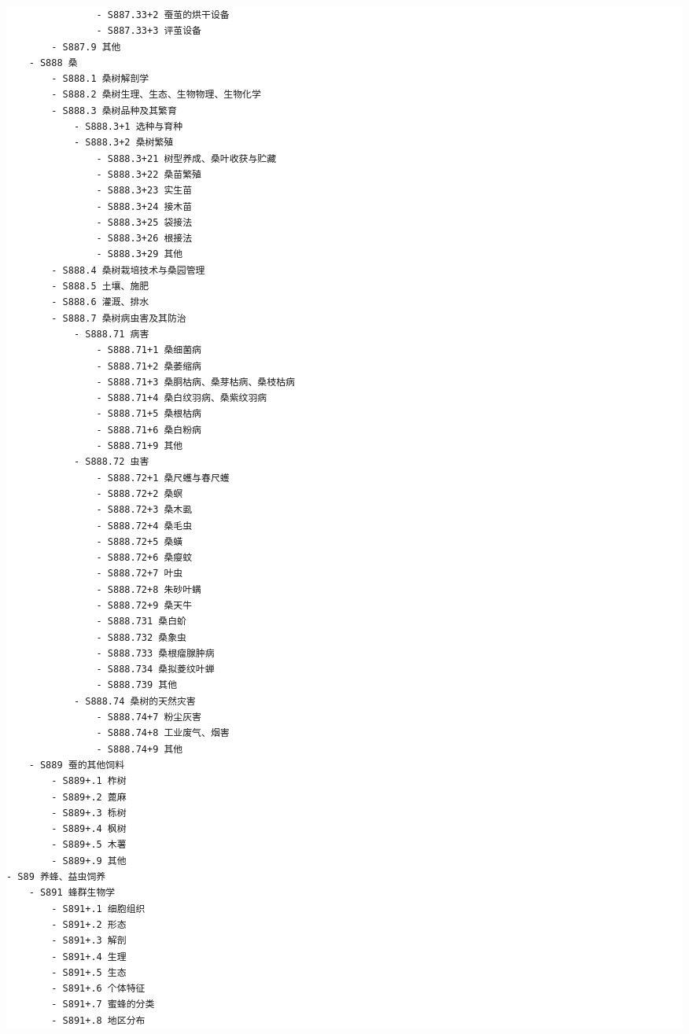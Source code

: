 					- S887.33+2 蚕茧的烘干设备
					- S887.33+3 评茧设备
			- S887.9 其他
		- S888 桑
			- S888.1 桑树解剖学
			- S888.2 桑树生理、生态、生物物理、生物化学
			- S888.3 桑树品种及其繁育
				- S888.3+1 选种与育种
				- S888.3+2 桑树繁殖
					- S888.3+21 树型养成、桑叶收获与贮藏
					- S888.3+22 桑苗繁殖
					- S888.3+23 实生苗
					- S888.3+24 接木苗
					- S888.3+25 袋接法
					- S888.3+26 根接法
					- S888.3+29 其他
			- S888.4 桑树栽培技术与桑园管理
			- S888.5 土壤、施肥
			- S888.6 灌溉、排水
			- S888.7 桑树病虫害及其防治
				- S888.71 病害
					- S888.71+1 桑细菌病
					- S888.71+2 桑萎缩病
					- S888.71+3 桑胴枯病、桑芽枯病、桑枝枯病
					- S888.71+4 桑白纹羽病、桑紫纹羽病
					- S888.71+5 桑根枯病
					- S888.71+6 桑白粉病
					- S888.71+9 其他
				- S888.72 虫害
					- S888.72+1 桑尺蠖与春尺蠖
					- S888.72+2 桑螟
					- S888.72+3 桑木虱
					- S888.72+4 桑毛虫
					- S888.72+5 桑蟥
					- S888.72+6 桑瘿蚊
					- S888.72+7 叶虫
					- S888.72+8 朱砂叶螨
					- S888.72+9 桑天牛
					- S888.731 桑白蚧
					- S888.732 桑象虫
					- S888.733 桑根瘤腺肿病
					- S888.734 桑拟菱纹叶蝉
					- S888.739 其他
				- S888.74 桑树的天然灾害
					- S888.74+7 粉尘灰害
					- S888.74+8 工业废气、烟害
					- S888.74+9 其他
		- S889 蚕的其他饲料
			- S889+.1 柞树
			- S889+.2 蓖麻
			- S889+.3 栎树
			- S889+.4 枫树
			- S889+.5 木薯
			- S889+.9 其他
	- S89 养蜂、益虫饲养
		- S891 蜂群生物学
			- S891+.1 细胞组织
			- S891+.2 形态
			- S891+.3 解剖
			- S891+.4 生理
			- S891+.5 生态
			- S891+.6 个体特征
			- S891+.7 蜜蜂的分类
			- S891+.8 地区分布
